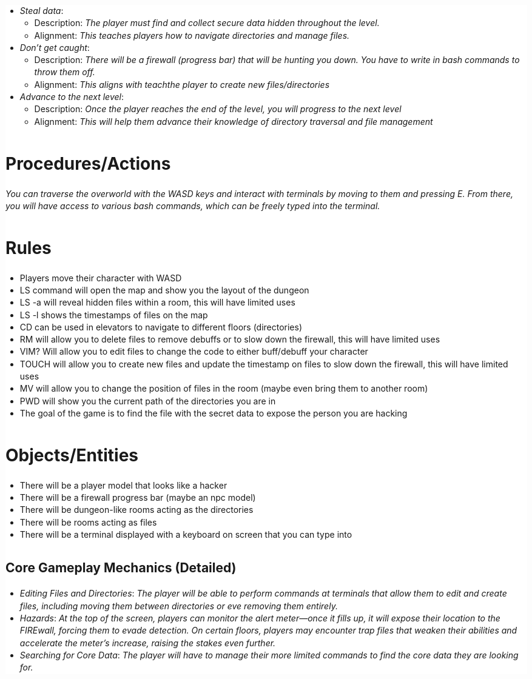- *Steal data*:
    - Description: *The player must find and collect secure data hidden throughout the level.*
    - Alignment: *This teaches players how to navigate directories and manage files.*
- *Don’t get caught*:
    - Description: *There will be a firewall (progress bar) that will be hunting you down. You have to write in bash commands to throw them off.*
    - Alignment: *This aligns with teachthe player to create new files/directories*
- *Advance to the next level*:
    - Description: *Once the player reaches the end of the level, you will progress to the next level* 
    - Alignment: *This will help them advance their knowledge of directory traversal and file management*

# Procedures/Actions

*You can traverse the overworld with the WASD keys and interact with terminals by moving to them and pressing E. From there, you will have access to various bash commands, which can be freely typed into the terminal.*

# Rules

- Players move their character with WASD
- LS command will open the map and show you the layout of the dungeon
- LS -a will reveal hidden files within a room, this will have limited uses
- LS -l shows the timestamps of files on the map
- CD can be used in elevators to navigate to different floors (directories)
- RM will allow you to delete files to remove debuffs or to slow down the firewall, this will have limited uses
- VIM? Will allow you to edit files to change the code to either buff/debuff your character
- TOUCH will allow you to create new files and update the timestamp on files to slow down the firewall, this will have limited uses
- MV will allow you to change the position of files in the room (maybe even bring them to another room)
- PWD will show you the current path of the directories you are in
- The goal of the game is to find the file with the secret data to expose the person you are hacking

# Objects/Entities

- There will be a player model that looks like a hacker
- There will be a firewall progress bar (maybe an npc model)
- There will be dungeon-like rooms acting as the directories
- There will be rooms acting as files
- There will be a terminal displayed with a keyboard on screen that you can type into

## Core Gameplay Mechanics (Detailed)

- *Editing Files and Directories*: *The player will be able to perform commands at terminals that allow them to edit and create files, including moving them between directories or eve removing them entirely.*
- *Hazards*: *At the top of the screen, players can monitor the alert meter—once it fills up, it will expose their location to the FIREwall, forcing them to evade detection. On certain floors, players may encounter trap files that weaken their abilities and accelerate the meter’s increase, raising the stakes even further.*
- *Searching for Core Data*: *The player will have to manage their more limited commands to find the core data they are looking for.*
